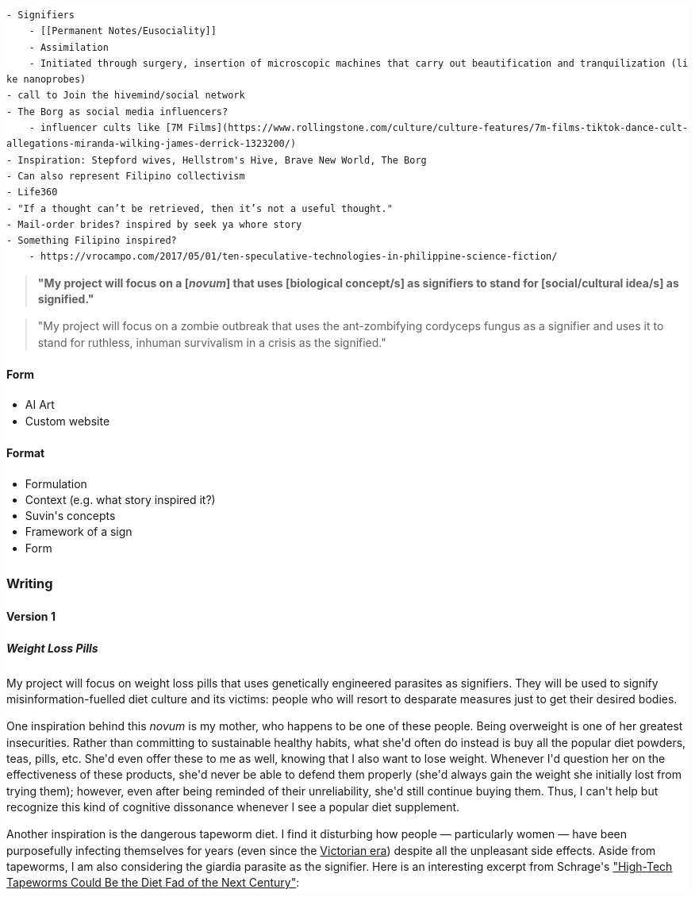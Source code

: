 	- Signifiers
		- [[Permanent Notes/Eusociality]]
		- Assimilation
		- Initiated through surgery, insertion of microscopic machines that carry out beautification and tranquilization (like nanoprobes)
	- call to Join the hivemind/social network
	- The Borg as social media influencers?
		- influencer cults like [7M Films](https://www.rollingstone.com/culture/culture-features/7m-films-tiktok-dance-cult-allegations-miranda-wilking-james-derrick-1323200/)
	- Inspiration: Stepford wives, Hellstrom's Hive, Brave New World, The Borg
	- Can also represent Filipino collectivism
	- Life360
	- "If a thought can’t be retrieved, then it’s not a useful thought."
	- Mail-order brides? inspired by seek ya whore story
	- Something Filipino inspired?
		- https://vrocampo.com/2017/05/01/ten-speculative-technologies-in-philippine-science-fiction/

> **"My project will focus on a [_novum_] that uses [biological concept/s] as signifiers to stand for [social/cultural idea/s] as signified."** 

> "My project will focus on a zombie outbreak that uses the ant-zombifying cordyceps fungus as a signifier and uses it to stand for ruthless, inhuman survivalism in a crisis as the signified."

#### Form
- AI Art
- Custom website

#### Format
- Formulation
- Context (e.g. what story inspired it?)
- Suvin's concepts
- Framework of a sign
- Form

### Writing
#### Version 1
##### Weight Loss Pills
My project will focus on weight loss pills that uses genetically engineered parasites as signifiers. They will be used to signify misinformation-fuelled diet culture and its victims: people who will resort to desparate measures just to get their desired bodies.

One inspiration behind this *novum* is my mother, who happens to be one of these people. Being overweight is one of her greatest insecurities. Rather than committing to sustainable healthy habits, what she'd often do instead is buy all the popular diet powders, teas, pills, etc. She'd even offer these to me as well, knowing that I also want to lose weight. Whenever I'd question her on the effectiveness of these products, she'd never be able to defend them properly (she'd always gain the weight she initially lost from trying them); however, even after being reminded of their unreliability, she'd still continue buying them. Thus, I can't help but recognize this kind of cognitive dissonance whenever I see a popular diet supplement.

Another inspiration is the dangerous tapeworm diet. I find it disturbing how people — particularly women — have been purposefully infecting themselves for years (even since the [Victorian era](https://www.atlasobscura.com/articles/the-horrifying-legacy-of-the-victorian-tapeworm-diet)) despite all the unpleasant side effects. Aside from tapeworms, I am also considering the giardia parasite as the signifier. Here is an interesting excerpt from Schrage's ["High-Tech Tapeworms Could Be the Diet Fad of the Next Century"](https://www.latimes.com/archives/la-xpm-1991-09-19-fi-3549-story.html): 

